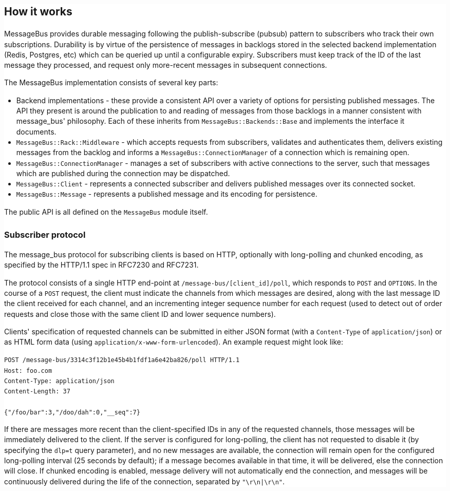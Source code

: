 ## How it works

MessageBus provides durable messaging following the publish-subscribe (pubsub) pattern to subscribers who track their own subscriptions. Durability is by virtue of the persistence of messages in backlogs stored in the selected backend implementation (Redis, Postgres, etc) which can be queried up until a configurable expiry. Subscribers must keep track of the ID of the last message they processed, and request only more-recent messages in subsequent connections.

The MessageBus implementation consists of several key parts:

* Backend implementations - these provide a consistent API over a variety of options for persisting published messages. The API they present is around the publication to and reading of messages from those backlogs in a manner consistent with message_bus' philosophy. Each of these inherits from `MessageBus::Backends::Base` and implements the interface it documents.
* `MessageBus::Rack::Middleware` - which accepts requests from subscribers, validates and authenticates them, delivers existing messages from the backlog and informs a `MessageBus::ConnectionManager` of a connection which is remaining open.
* `MessageBus::ConnectionManager` - manages a set of subscribers with active connections to the server, such that messages which are published during the connection may be dispatched.
* `MessageBus::Client` - represents a connected subscriber and delivers published messages over its connected socket.
* `MessageBus::Message` - represents a published message and its encoding for persistence.

The public API is all defined on the `MessageBus` module itself.

### Subscriber protocol

The message_bus protocol for subscribing clients is based on HTTP, optionally with long-polling and chunked encoding, as specified by the HTTP/1.1 spec in RFC7230 and RFC7231.

The protocol consists of a single HTTP end-point at `/message-bus/[client_id]/poll`, which responds to `POST` and `OPTIONS`. In the course of a `POST` request, the client must indicate the channels from which messages are desired, along with the last message ID the client received for each channel, and an incrementing integer sequence number for each request (used to detect out of order requests and close those with the same client ID and lower sequence numbers).

Clients' specification of requested channels can be submitted in either JSON format (with a `Content-Type` of `application/json`) or as HTML form data (using `application/x-www-form-urlencoded`). An example request might look like:

```
POST /message-bus/3314c3f12b1e45b4b1fdf1a6e42ba826/poll HTTP/1.1
Host: foo.com
Content-Type: application/json
Content-Length: 37

{"/foo/bar":3,"/doo/dah":0,"__seq":7}
```

If there are messages more recent than the client-specified IDs in any of the requested channels, those messages will be immediately delivered to the client. If the server is configured for long-polling, the client has not requested to disable it (by specifying the `dlp=t` query parameter), and no new messages are available, the connection will remain open for the configured long-polling interval (25 seconds by default); if a message becomes available in that time, it will be delivered, else the connection will close. If chunked encoding is enabled, message delivery will not automatically end the connection, and messages will be continuously delivered during the life of the connection, separated by `"\r\n|\r\n"`.
